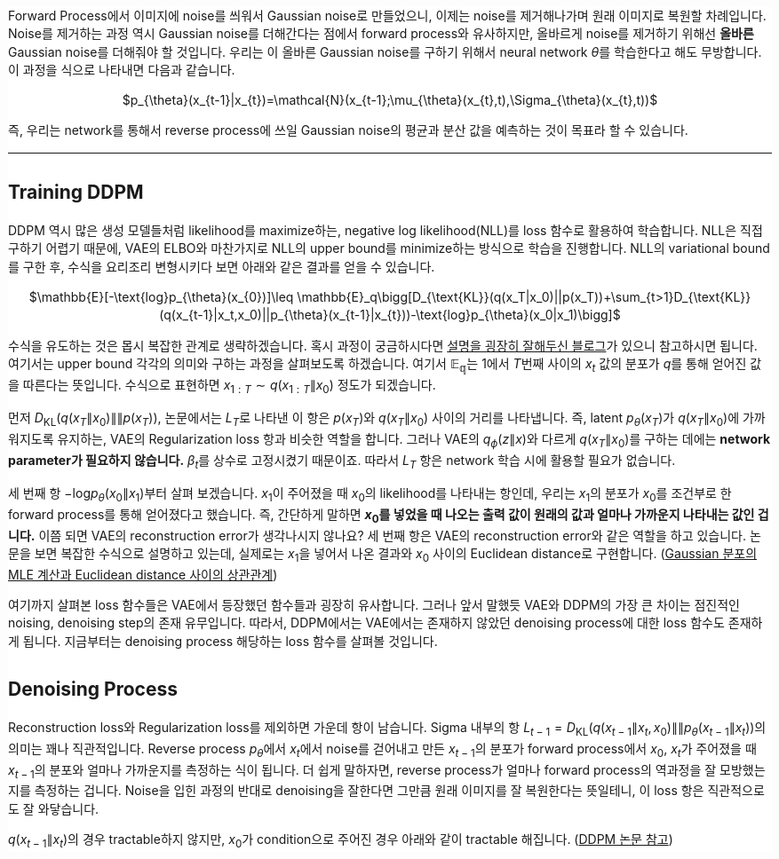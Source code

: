 Forward Process에서 이미지에 noise를 씌워서 Gaussian noise로 만들었으니, 이제는 noise를 제거해나가며 원래 이미지로 복원할 차례입니다. Noise를 제거하는 과정 역시 Gaussian noise를 더해간다는 점에서 forward process와 유사하지만, 올바르게 noise를 제거하기 위해선 **올바른** Gaussian noise를 더해줘야 할 것입니다. 우리는 이 올바른 Gaussian noise를 구하기 위해서 neural network $\theta$를 학습한다고 해도 무방합니다. 이 과정을 식으로 나타내면 다음과 같습니다.

<div align="center">
$p_{\theta}(x_{t-1}|x_{t})=\mathcal{N}(x_{t-1};\mu_{\theta}(x_{t},t),\Sigma_{\theta}(x_{t},t))$
</div>

즉, 우리는 network를 통해서 reverse process에 쓰일 Gaussian noise의 평균과 분산 값을 예측하는 것이 목표라 할 수 있습니다.

***

## Training DDPM

DDPM 역시 많은 생성 모델들처럼 likelihood를 maximize하는, negative log likelihood(NLL)를 loss 함수로 활용하여 학습합니다. NLL은 직접 구하기 어렵기 때문에, VAE의 ELBO와 마찬가지로 NLL의 upper bound를 minimize하는 방식으로 학습을 진행합니다. NLL의 variational bound를 구한 후, 수식을 요리조리 변형시키다 보면 아래와 같은 결과를 얻을 수 있습니다.

<div align="center">
$\mathbb{E}[-\text{log}p_{\theta}(x_{0})]\leq \mathbb{E}_q\bigg[D_{\text{KL}}(q(x_T|x_0)||p(x_T))+\sum_{t>1}D_{\text{KL}}(q(x_{t-1}|x_t,x_0)||p_{\theta}(x_{t-1}|x_{t}))-\text{log}p_{\theta}(x_0|x_1)\bigg]$
</div>

수식을 유도하는 것은 몹시 복잡한 관계로 생략하겠습니다. 혹시 과정이 궁금하시다면 [설명을 굉장히 잘해두신 블로그](https://developers-shack.tistory.com/8)가 있으니 참고하시면 됩니다. 여기서는 upper bound 각각의 의미와 구하는 과정을 살펴보도록 하겠습니다. 여기서 $\mathbb{E_q}$는 1에서 $T$번째 사이의 $x_{t}$ 값의 분포가 $q$를 통해 얻어진 값을 따른다는 뜻입니다. 수식으로 표현하면 $x_{1:T}\sim q(x_{1:T}\|x_{0})$ 정도가 되겠습니다.

먼저 $D_{\text{KL}}(q(x_T\|x_0)\|\|p(x_T))$, 논문에서는 $L_T$로 나타낸 이 항은 $p(x_T)$와 $q(x_T\|x_0)$ 사이의 거리를 나타냅니다. 즉, latent $p_\theta(x_T)$가 $q(x_T\|x_0)$에 가까워지도록 유지하는, VAE의 Regularization loss 항과 비슷한 역할을 합니다. 그러나 VAE의 $q_\phi(z\|x)$와 다르게 $q(x_T\|x_0)$를 구하는 데에는 **network parameter가 필요하지 않습니다.** $\beta_t$를 상수로 고정시켰기 때문이죠. 따라서 $L_T$ 항은 network 학습 시에 활용할 필요가 없습니다.

세 번째 항 $-\text{log}p_{\theta}(x_0\|x_1)$부터 살펴 보겠습니다. $x_{1}$이 주어졌을 때 $x_{0}$의 likelihood를 나타내는 항인데, 우리는 $x_{1}$의 분포가 $x_{0}$를 조건부로 한 forward process를 통해 얻어졌다고 했습니다. 즉, 간단하게 말하면 **$x_{0}$를 넣었을 때 나오는 출력 값이 원래의 값과 얼마나 가까운지 나타내는 값인 겁니다.** 이쯤 되면 VAE의 reconstruction error가 생각나시지 않나요? 세 번째 항은 VAE의 reconstruction error와 같은 역할을 하고 있습니다. 논문을 보면 복잡한 수식으로 설명하고 있는데, 실제로는 $x_{1}$을 넣어서 나온 결과와 $x_{0}$ 사이의 Euclidean distance로 구현합니다. ([Gaussian 분포의 MLE 계산과 Euclidean distance 사이의 상관관계](https://hyeongminlee.github.io/post/bnn002_mle_map/))

여기까지 살펴본 loss 함수들은 VAE에서 등장했던 함수들과 굉장히 유사합니다. 그러나 앞서 말했듯 VAE와 DDPM의 가장 큰 차이는 점진적인 noising, denoising step의 존재 유무입니다. 따라서, DDPM에서는 VAE에서는 존재하지 않았던 denoising process에 대한 loss 함수도 존재하게 됩니다. 지금부터는 denoising process 해당하는 loss 함수를 살펴볼 것입니다.

## Denoising Process

Reconstruction loss와 Regularization loss를 제외하면 가운데 항이 남습니다. Sigma 내부의 항 $L_{t-1}=D_{\text{KL}}(q(x_{t-1}\|x_t,x_0)\|\|p_{\theta}(x_{t-1}\|x_{t}))$의 의미는 꽤나 직관적입니다. Reverse process $p_{\theta}$에서 $x_{t}$에서 noise를 걷어내고 만든 $x_{t-1}$의 분포가 forward process에서 $x_{0}$, $x_{t}$가 주어졌을 때 $x_{t-1}$의 분포와 얼마나 가까운지를 측정하는 식이 됩니다. 더 쉽게 말하자면, reverse process가 얼마나 forward process의 역과정을 잘 모방했는지를 측정하는 겁니다. Noise을 입힌 과정의 반대로 denoising을 잘한다면 그만큼 원래 이미지를 잘 복원한다는 뜻일테니, 이 loss 항은 직관적으로도 잘 와닿습니다.

$q(x_{t-1}\|x_{t})$의 경우 tractable하지 않지만, $x_{0}$가 condition으로 주어진 경우 아래와 같이 tractable 해집니다. ([DDPM 논문 참고]((https://arxiv.org/abs/2006.11239)))
